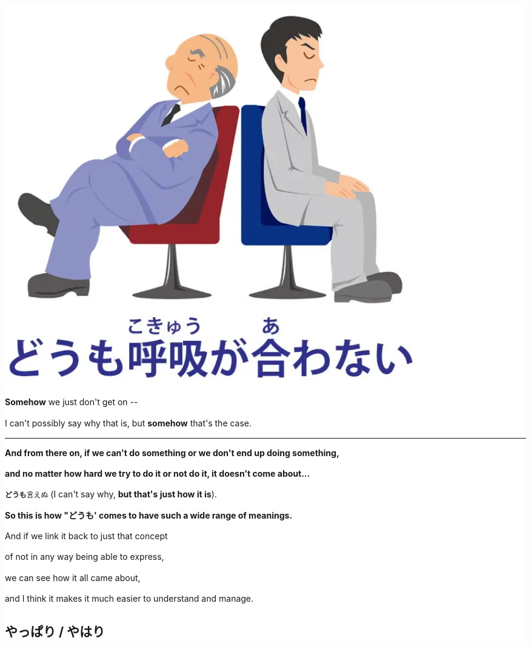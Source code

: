 ![](media/image497.webp)

**Somehow** we just don't get on --

I can't possibly say why that is, but **somehow** that's the case.

---

**And from there on, if we can't do something or we don't end up doing something,**

**and no matter how hard we try to do it or not do it, it doesn't come about...**

<code>**どうも**言えぬ</code> (I can't say why, **but that's just how it is**).

**So this is how "どうも' comes to have such a wide range of meanings.**

And if we link it back to just that concept

of not in any way being able to express,

we can see how it all came about,

and I think it makes it much easier to understand and manage.

## やっぱり / やはり
